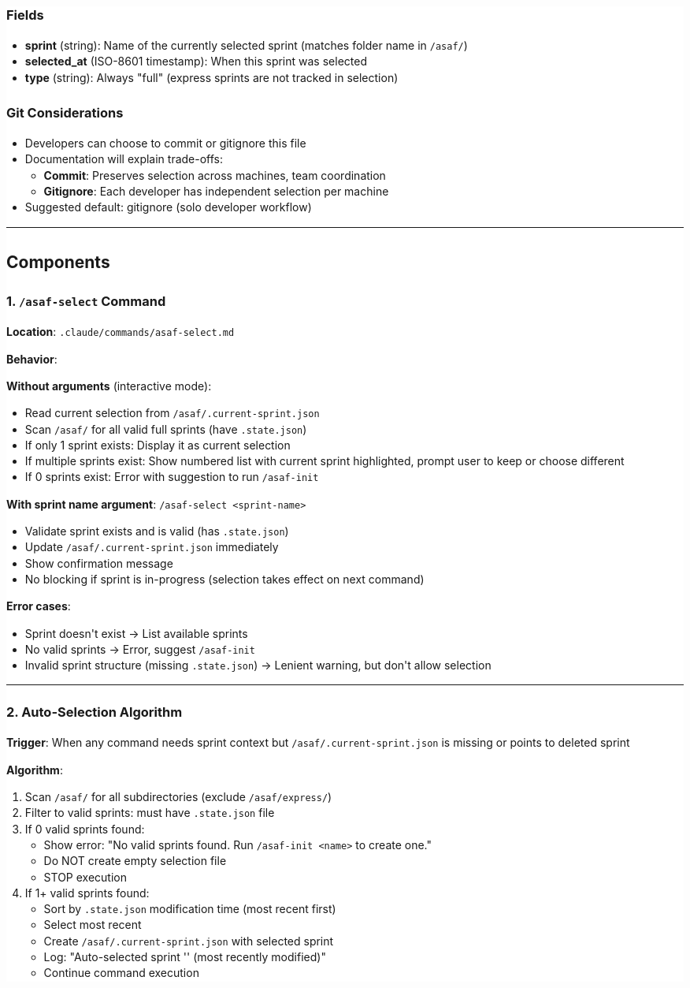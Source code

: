 ### Fields
- **sprint** (string): Name of the currently selected sprint (matches folder name in `/asaf/`)
- **selected_at** (ISO-8601 timestamp): When this sprint was selected
- **type** (string): Always "full" (express sprints are not tracked in selection)

### Git Considerations
- Developers can choose to commit or gitignore this file
- Documentation will explain trade-offs:
  - **Commit**: Preserves selection across machines, team coordination
  - **Gitignore**: Each developer has independent selection per machine
- Suggested default: gitignore (solo developer workflow)

---

## Components

### 1. `/asaf-select` Command

**Location**: `.claude/commands/asaf-select.md`

**Behavior**:

**Without arguments** (interactive mode):
- Read current selection from `/asaf/.current-sprint.json`
- Scan `/asaf/` for all valid full sprints (have `.state.json`)
- If only 1 sprint exists: Display it as current selection
- If multiple sprints exist: Show numbered list with current sprint highlighted, prompt user to keep or choose different
- If 0 sprints exist: Error with suggestion to run `/asaf-init`

**With sprint name argument**: `/asaf-select <sprint-name>`
- Validate sprint exists and is valid (has `.state.json`)
- Update `/asaf/.current-sprint.json` immediately
- Show confirmation message
- No blocking if sprint is in-progress (selection takes effect on next command)

**Error cases**:
- Sprint doesn't exist → List available sprints
- No valid sprints → Error, suggest `/asaf-init`
- Invalid sprint structure (missing `.state.json`) → Lenient warning, but don't allow selection

---

### 2. Auto-Selection Algorithm

**Trigger**: When any command needs sprint context but `/asaf/.current-sprint.json` is missing or points to deleted sprint

**Algorithm**:
1. Scan `/asaf/` for all subdirectories (exclude `/asaf/express/`)
2. Filter to valid sprints: must have `.state.json` file
3. If 0 valid sprints found:
   - Show error: "No valid sprints found. Run `/asaf-init <name>` to create one."
   - Do NOT create empty selection file
   - STOP execution
4. If 1+ valid sprints found:
   - Sort by `.state.json` modification time (most recent first)
   - Select most recent
   - Create `/asaf/.current-sprint.json` with selected sprint
   - Log: "Auto-selected sprint '<name>' (most recently modified)"
   - Continue command execution
